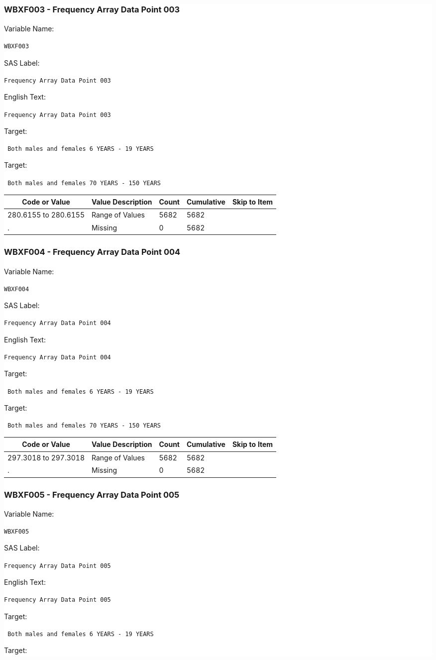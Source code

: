 ### WBXF003 - Frequency Array Data Point 003

Variable Name:

    WBXF003
SAS Label:

    Frequency Array Data Point 003
English Text:

    Frequency Array Data Point 003
Target:

     Both males and females 6 YEARS - 19 YEARS
Target:

     Both males and females 70 YEARS - 150 YEARS
Code or Value | Value Description | Count | Cumulative | Skip to Item  
---|---|---|---|---  
280.6155 to 280.6155 | Range of Values | 5682 | 5682 |   
. | Missing | 0 | 5682 |   
  
### WBXF004 - Frequency Array Data Point 004

Variable Name:

    WBXF004
SAS Label:

    Frequency Array Data Point 004
English Text:

    Frequency Array Data Point 004
Target:

     Both males and females 6 YEARS - 19 YEARS
Target:

     Both males and females 70 YEARS - 150 YEARS
Code or Value | Value Description | Count | Cumulative | Skip to Item  
---|---|---|---|---  
297.3018 to 297.3018 | Range of Values | 5682 | 5682 |   
. | Missing | 0 | 5682 |   
  
### WBXF005 - Frequency Array Data Point 005

Variable Name:

    WBXF005
SAS Label:

    Frequency Array Data Point 005
English Text:

    Frequency Array Data Point 005
Target:

     Both males and females 6 YEARS - 19 YEARS
Target:
